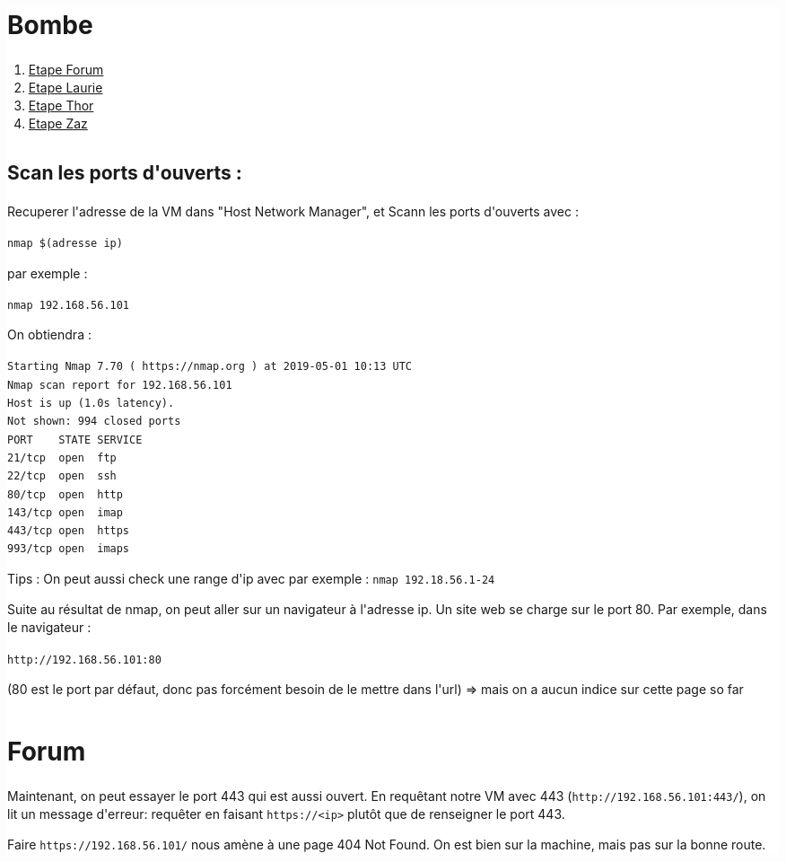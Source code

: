 # Bombe

1. [Etape Forum](#forum)
2. [Etape Laurie](#laurie)
3. [Etape Thor](#thor)
4. [Etape Zaz](#zaz)

## Scan les ports d'ouverts :

Recuperer l'adresse de la VM dans "Host Network Manager", et Scann les ports d'ouverts avec :
```
nmap $(adresse ip)
```
par exemple :
```
nmap 192.168.56.101
```
On obtiendra :
```
Starting Nmap 7.70 ( https://nmap.org ) at 2019-05-01 10:13 UTC
Nmap scan report for 192.168.56.101
Host is up (1.0s latency).
Not shown: 994 closed ports
PORT    STATE SERVICE
21/tcp  open  ftp
22/tcp  open  ssh
80/tcp  open  http
143/tcp open  imap
443/tcp open  https
993/tcp open  imaps
```

Tips : On peut aussi check une range d'ip avec par exemple :
`nmap 192.18.56.1-24`

Suite au résultat de nmap, on peut aller sur un navigateur à l'adresse ip. Un site web se charge sur le port 80.
Par exemple, dans le navigateur :
```
http://192.168.56.101:80
```
(80 est le port par défaut, donc pas forcément besoin de le mettre dans l'url)
=> mais on a aucun indice sur cette page so far


# Forum <a name="forum"></a>

Maintenant, on peut essayer le port 443 qui est aussi ouvert.
En requêtant notre VM avec 443 (`http://192.168.56.101:443/`), on lit un message d'erreur: requêter en faisant `https://<ip>` plutôt que de renseigner le port 443.

Faire `https://192.168.56.101/` nous amène à une page 404 Not Found. On est bien sur la machine, mais pas sur la bonne route.
